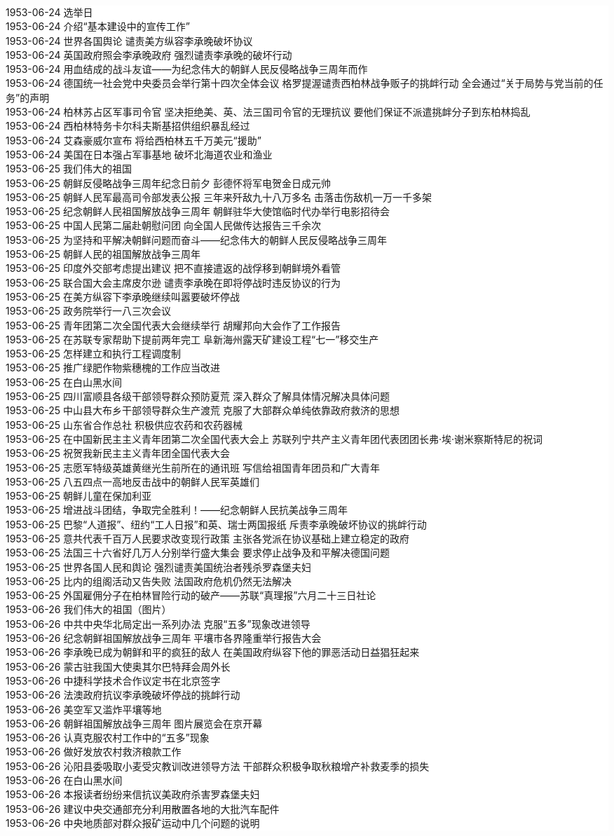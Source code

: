 1953-06-24 选举日  
1953-06-24 介绍“基本建设中的宣传工作”  
1953-06-24 世界各国舆论  谴责美方纵容李承晚破坏协议  
1953-06-24 英国政府照会李承晚政府  强烈谴责李承晚的破坏行动  
1953-06-24 用血结成的战斗友谊——为纪念伟大的朝鲜人民反侵略战争三周年而作  
1953-06-24 德国统一社会党中央委员会举行第十四次全体会议  格罗提渥谴责西柏林战争贩子的挑衅行动  全会通过“关于局势与党当前的任务”的声明  
1953-06-24 柏林苏占区军事司令官  坚决拒绝美、英、法三国司令官的无理抗议  要他们保证不派遣挑衅分子到东柏林捣乱  
1953-06-24 西柏林特务卡尔科夫斯基招供组织暴乱经过  
1953-06-24 艾森豪威尔宣布  将给西柏林五千万美元“援助”  
1953-06-24 美国在日本强占军事基地  破坏北海道农业和渔业  
1953-06-25 我们伟大的祖国  
1953-06-25 朝鲜反侵略战争三周年纪念日前夕  彭德怀将军电贺金日成元帅  
1953-06-25 朝鲜人民军最高司令部发表公报  三年来歼敌九十八万多名  击落击伤敌机一万一千多架  
1953-06-25 纪念朝鲜人民祖国解放战争三周年  朝鲜驻华大使馆临时代办举行电影招待会  
1953-06-25 中国人民第二届赴朝慰问团  向全国人民做传达报告三千余次  
1953-06-25 为坚持和平解决朝鲜问题而奋斗——纪念伟大的朝鲜人民反侵略战争三周年  
1953-06-25 朝鲜人民的祖国解放战争三周年  
1953-06-25 印度外交部考虑提出建议  把不直接遣返的战俘移到朝鲜境外看管  
1953-06-25 联合国大会主席皮尔逊  谴责李承晚在即将停战时违反协议的行为  
1953-06-25 在美方纵容下李承晚继续叫嚣要破坏停战  
1953-06-25 政务院举行一八三次会议  
1953-06-25 青年团第二次全国代表大会继续举行  胡耀邦向大会作了工作报告  
1953-06-25 在苏联专家帮助下提前两年完工  阜新海州露天矿建设工程“七一”移交生产  
1953-06-25 怎样建立和执行工程调度制  
1953-06-25 推广绿肥作物紫穗槐的工作应当改进  
1953-06-25 在白山黑水间  
1953-06-25 四川富顺县各级干部领导群众预防夏荒  深入群众了解具体情况解决具体问题  
1953-06-25 中山县大布乡干部领导群众生产渡荒  克服了大部群众单纯依靠政府救济的思想  
1953-06-25 山东省合作总社  积极供应农药和农药器械  
1953-06-25 在中国新民主主义青年团第二次全国代表大会上  苏联列宁共产主义青年团代表团团长弗·埃·谢米察斯特尼的祝词  
1953-06-25 祝贺我新民主主义青年团全国代表大会  
1953-06-25 志愿军特级英雄黄继光生前所在的通讯班  写信给祖国青年团员和广大青年  
1953-06-25 八五四点一高地反击战中的朝鲜人民军英雄们  
1953-06-25 朝鲜儿童在保加利亚  
1953-06-25 增进战斗团结，争取完全胜利！——纪念朝鲜人民抗美战争三周年  
1953-06-25 巴黎“人道报”、纽约“工人日报”和英、瑞士两国报纸  斥责李承晚破坏协议的挑衅行动  
1953-06-25 意共代表千百万人民要求改变现行政策  主张各党派在协议基础上建立稳定的政府  
1953-06-25 法国三十六省好几万人分别举行盛大集会  要求停止战争及和平解决德国问题  
1953-06-25 世界各国人民和舆论  强烈谴责美国统治者残杀罗森堡夫妇  
1953-06-25 比内的组阁活动又告失败  法国政府危机仍然无法解决  
1953-06-25 外国雇佣分子在柏林冒险行动的破产——苏联“真理报”六月二十三日社论  
1953-06-26 我们伟大的祖国（图片）  
1953-06-26 中共中央华北局定出一系列办法  克服“五多”现象改进领导  
1953-06-26 纪念朝鲜祖国解放战争三周年  平壤市各界隆重举行报告大会  
1953-06-26 李承晚已成为朝鲜和平的疯狂的敌人  在美国政府纵容下他的罪恶活动日益猖狂起来  
1953-06-26 蒙古驻我国大使奥其尔巴特拜会周外长  
1953-06-26 中捷科学技术合作议定书在北京签字  
1953-06-26 法澳政府抗议李承晚破坏停战的挑衅行动  
1953-06-26 美空军又滥炸平壤等地  
1953-06-26 朝鲜祖国解放战争三周年  图片展览会在京开幕  
1953-06-26 认真克服农村工作中的“五多”现象  
1953-06-26 做好发放农村救济粮款工作  
1953-06-26 沁阳县委吸取小麦受灾教训改进领导方法  干部群众积极争取秋粮增产补救麦季的损失  
1953-06-26 在白山黑水间  
1953-06-26 本报读者纷纷来信抗议美政府杀害罗森堡夫妇  
1953-06-26 建议中央交通部充分利用散置各地的大批汽车配件  
1953-06-26 中央地质部对群众报矿运动中几个问题的说明  
